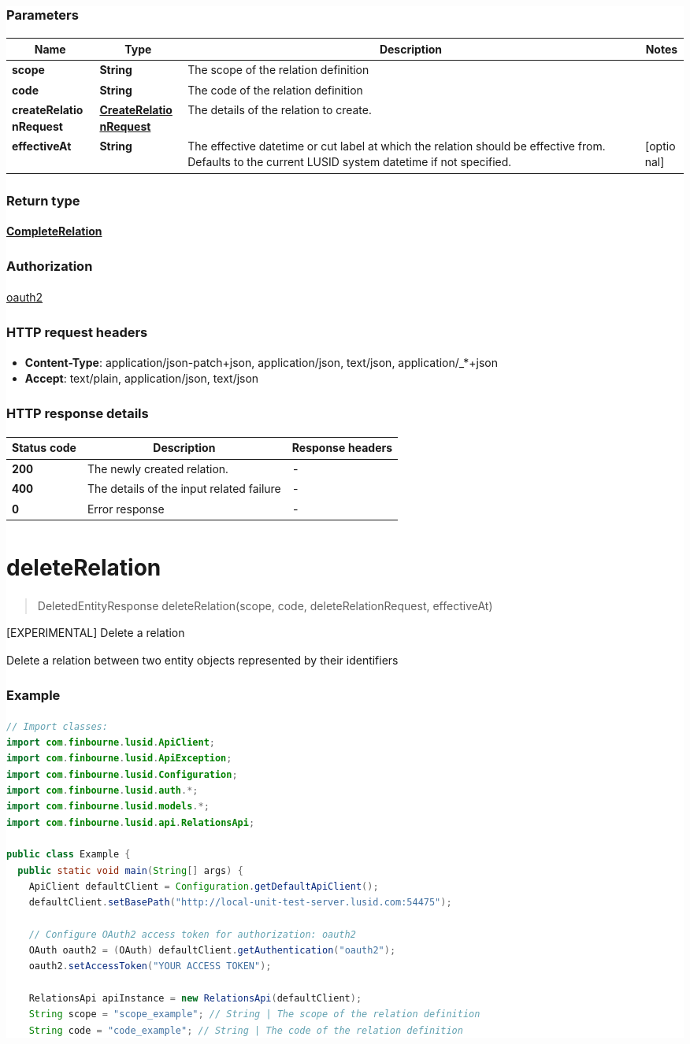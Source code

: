 ### Parameters

Name | Type | Description  | Notes
------------- | ------------- | ------------- | -------------
 **scope** | **String**| The scope of the relation definition |
 **code** | **String**| The code of the relation definition |
 **createRelationRequest** | [**CreateRelationRequest**](CreateRelationRequest.md)| The details of the relation to create. |
 **effectiveAt** | **String**| The effective datetime or cut label at which the relation should be effective from. Defaults to the current LUSID system datetime if not specified. | [optional]

### Return type

[**CompleteRelation**](CompleteRelation.md)

### Authorization

[oauth2](../README.md#oauth2)

### HTTP request headers

 - **Content-Type**: application/json-patch+json, application/json, text/json, application/_*+json
 - **Accept**: text/plain, application/json, text/json

### HTTP response details
| Status code | Description | Response headers |
|-------------|-------------|------------------|
**200** | The newly created relation. |  -  |
**400** | The details of the input related failure |  -  |
**0** | Error response |  -  |

<a name="deleteRelation"></a>
# **deleteRelation**
> DeletedEntityResponse deleteRelation(scope, code, deleteRelationRequest, effectiveAt)

[EXPERIMENTAL] Delete a relation

Delete a relation between two entity objects represented by their identifiers

### Example
```java
// Import classes:
import com.finbourne.lusid.ApiClient;
import com.finbourne.lusid.ApiException;
import com.finbourne.lusid.Configuration;
import com.finbourne.lusid.auth.*;
import com.finbourne.lusid.models.*;
import com.finbourne.lusid.api.RelationsApi;

public class Example {
  public static void main(String[] args) {
    ApiClient defaultClient = Configuration.getDefaultApiClient();
    defaultClient.setBasePath("http://local-unit-test-server.lusid.com:54475");
    
    // Configure OAuth2 access token for authorization: oauth2
    OAuth oauth2 = (OAuth) defaultClient.getAuthentication("oauth2");
    oauth2.setAccessToken("YOUR ACCESS TOKEN");

    RelationsApi apiInstance = new RelationsApi(defaultClient);
    String scope = "scope_example"; // String | The scope of the relation definition
    String code = "code_example"; // String | The code of the relation definition
```